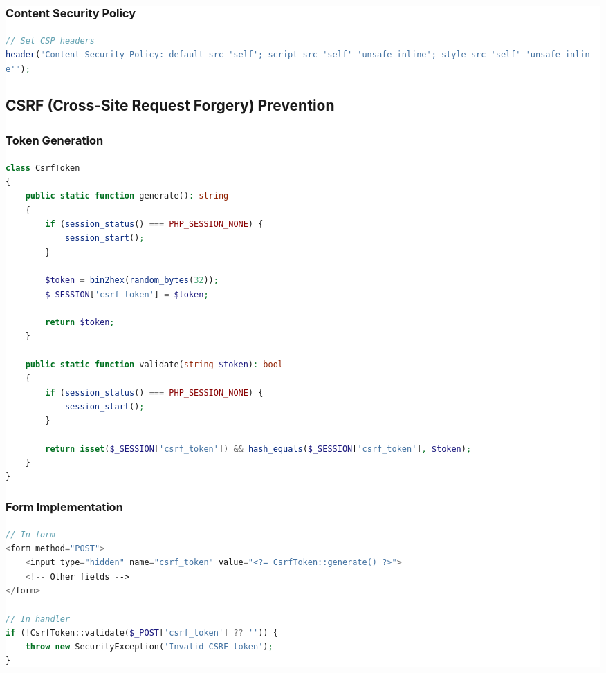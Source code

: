 ### Content Security Policy

```php
// Set CSP headers
header("Content-Security-Policy: default-src 'self'; script-src 'self' 'unsafe-inline'; style-src 'self' 'unsafe-inline'");
```

## CSRF (Cross-Site Request Forgery) Prevention

### Token Generation

```php
class CsrfToken
{
    public static function generate(): string
    {
        if (session_status() === PHP_SESSION_NONE) {
            session_start();
        }

        $token = bin2hex(random_bytes(32));
        $_SESSION['csrf_token'] = $token;

        return $token;
    }

    public static function validate(string $token): bool
    {
        if (session_status() === PHP_SESSION_NONE) {
            session_start();
        }

        return isset($_SESSION['csrf_token']) && hash_equals($_SESSION['csrf_token'], $token);
    }
}
```

### Form Implementation

```php
// In form
<form method="POST">
    <input type="hidden" name="csrf_token" value="<?= CsrfToken::generate() ?>">
    <!-- Other fields -->
</form>

// In handler
if (!CsrfToken::validate($_POST['csrf_token'] ?? '')) {
    throw new SecurityException('Invalid CSRF token');
}
```
